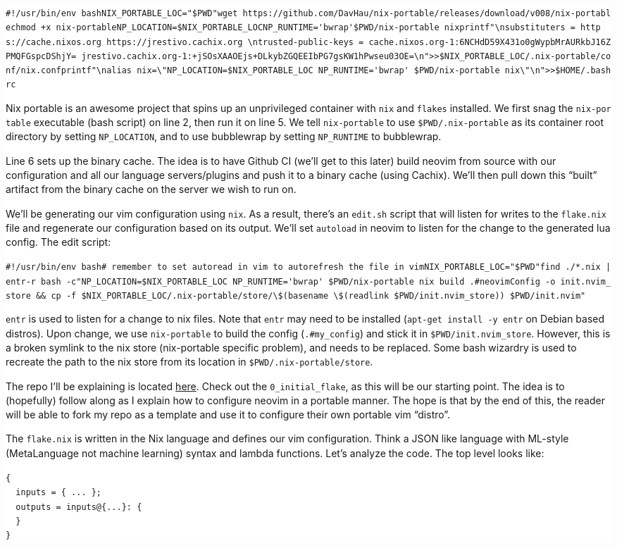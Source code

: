 ```
#!/usr/bin/env bashNIX_PORTABLE_LOC="$PWD"wget https://github.com/DavHau/nix-portable/releases/download/v008/nix-portablechmod +x nix-portableNP_LOCATION=$NIX_PORTABLE_LOCNP_RUNTIME='bwrap'$PWD/nix-portable nixprintf"\nsubstituters = https://cache.nixos.org https://jrestivo.cachix.org \ntrusted-public-keys = cache.nixos.org-1:6NCHdD59X431o0gWypbMrAURkbJ16ZPMQFGspcDShjY= jrestivo.cachix.org-1:+jSOsXAAOEjs+DLkybZGQEEIbPG7gsKW1hPwseu03OE=\n">>$NIX_PORTABLE_LOC/.nix-portable/conf/nix.confprintf"\nalias nix=\"NP_LOCATION=$NIX_PORTABLE_LOC NP_RUNTIME='bwrap' $PWD/nix-portable nix\"\n">>$HOME/.bashrc
```

Nix portable is an awesome project that spins up an unprivileged container with `nix` and `flakes` installed. We first snag the `nix-portable` executable (bash script) on line 2, then run it on line 5. We tell `nix-portable` to use `$PWD/.nix-portable` as its container root directory by setting `NP_LOCATION`, and to use bubblewrap by setting `NP_RUNTIME` to bubblewrap.

Line 6 sets up the binary cache. The idea is to have Github CI (we’ll get to this later) build neovim from source with our configuration and all our language servers/plugins and push it to a binary cache (using Cachix). We’ll then pull down this “built” artifact from the binary cache on the server we wish to run on.

We’ll be generating our vim configuration using `nix`. As a result, there’s an `edit.sh` script that will listen for writes to the `flake.nix` file and regenerate our configuration based on its output. We’ll set `autoload` in neovim to listen for the change to the generated lua config. The edit script:

```
#!/usr/bin/env bash# remember to set autoread in vim to autorefresh the file in vimNIX_PORTABLE_LOC="$PWD"find ./*.nix |entr-r bash -c"NP_LOCATION=$NIX_PORTABLE_LOC NP_RUNTIME='bwrap' $PWD/nix-portable nix build .#neovimConfig -o init.nvim_store && cp -f $NIX_PORTABLE_LOC/.nix-portable/store/\$(basename \$(readlink $PWD/init.nvim_store)) $PWD/init.nvim"
```

`entr` is used to listen for a change to nix files. Note that `entr` may need to be installed (`apt-get install -y entr` on Debian based distros). Upon change, we use `nix-portable` to build the config (`.#my_config`) and stick it in `$PWD/init.nvim_store`. However, this is a broken symlink to the nix store (nix-portable specific problem), and needs to be replaced. Some bash wizardry is used to recreate the path to the nix store from its location in `$PWD/.nix-portable/store`.

The repo I’ll be explaining is located [here](https://github.com/DieracDelta/vimconf_talk/blob/0_initial_flake/flake.nix). Check out the `0_initial_flake`, as this will be our starting point. The idea is to (hopefully) follow along as I explain how to configure neovim in a portable manner. The hope is that by the end of this, the reader will be able to fork my repo as a template and use it to configure their own portable vim “distro”.

The `flake.nix` is written in the Nix language and defines our vim configuration. Think a JSON like language with ML-style (MetaLanguage not machine learning) syntax and lambda functions. Let’s analyze the code. The top level looks like:

```
{
  inputs = { ... };
  outputs = inputs@{...}: {
  }
}
```
